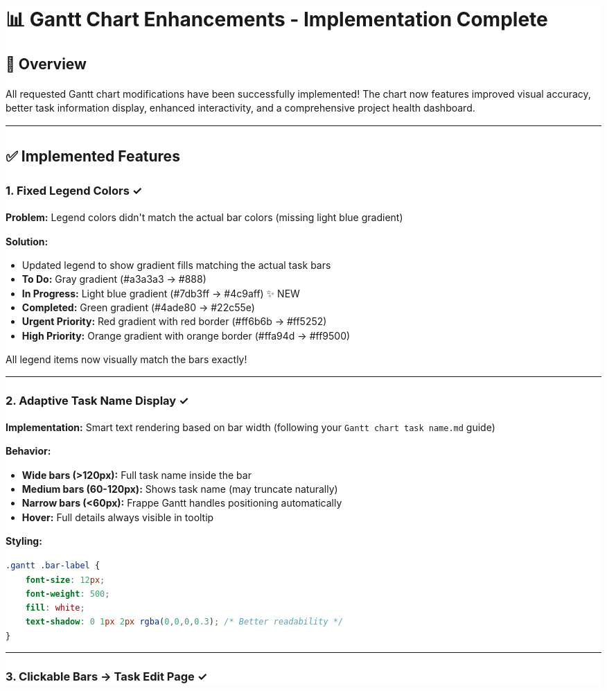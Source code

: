 # 📊 Gantt Chart Enhancements - Implementation Complete

## 🎯 Overview

All requested Gantt chart modifications have been successfully implemented! The chart now features improved visual accuracy, better task information display, enhanced interactivity, and a comprehensive project health dashboard.

---

## ✅ Implemented Features

### 1. **Fixed Legend Colors** ✓

**Problem:** Legend colors didn't match the actual bar colors (missing light blue gradient)

**Solution:**
- Updated legend to show gradient fills matching the actual task bars
- **To Do:** Gray gradient (#a3a3a3 → #888)
- **In Progress:** Light blue gradient (#7db3ff → #4c9aff) ✨ NEW
- **Completed:** Green gradient (#4ade80 → #22c55e)
- **Urgent Priority:** Red gradient with red border (#ff6b6b → #ff5252)
- **High Priority:** Orange gradient with orange border (#ffa94d → #ff9500)

All legend items now visually match the bars exactly!

---

### 2. **Adaptive Task Name Display** ✓

**Implementation:** Smart text rendering based on bar width (following your `Gantt chart task name.md` guide)

**Behavior:**
- **Wide bars (>120px):** Full task name inside the bar
- **Medium bars (60-120px):** Shows task name (may truncate naturally)
- **Narrow bars (<60px):** Frappe Gantt handles positioning automatically
- **Hover:** Full details always visible in tooltip

**Styling:**
```css
.gantt .bar-label {
    font-size: 12px;
    font-weight: 500;
    fill: white;
    text-shadow: 0 1px 2px rgba(0,0,0,0.3); /* Better readability */
}
```

---

### 3. **Clickable Bars → Task Edit Page** ✓
